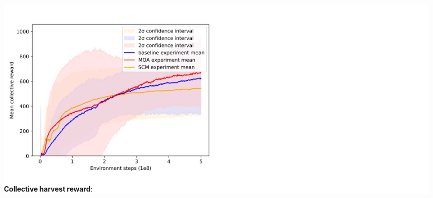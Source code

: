 <img src="images/cleanup_collective_reward.svg" alt="Collective reward plot of cleanup" width="460.8" height="345.6"/>

**Collective harvest reward**:
